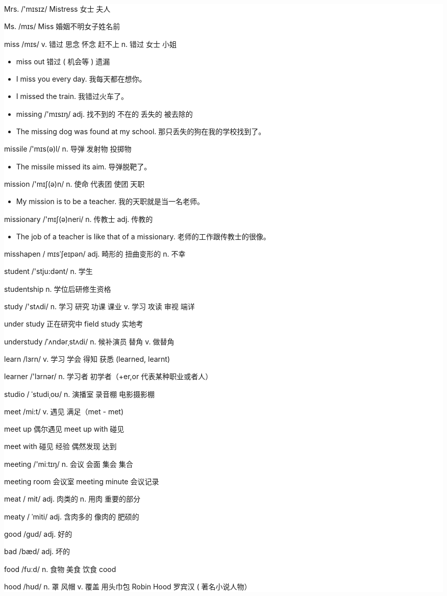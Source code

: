 Mrs. /'mɪsɪz/ Mistress 女士 夫人

Ms. /mɪs/ Miss 婚姻不明女子姓名前

miss /mɪs/ v. 错过 思念 怀念 赶不上 n. 错过 女士 小姐

- miss out 错过 ( 机会等 ) 遗漏
- I miss you every day. 我每天都在想你。
- I missed the train. 我错过火车了。

- missing /'mɪsɪŋ/ adj. 找不到的 不在的 丢失的 被去除的

- The missing dog was found at my school. 那只丢失的狗在我的学校找到了。

missile /'mɪs(ə)l/ n. 导弹 发射物 投掷物

- The missile missed its aim. 导弹脱靶了。

mission /'mɪʃ(ə)n/ n. 使命 代表团 使团 天职 

- My mission is to be a teacher. 我的天职就是当一名老师。

missionary /'mɪʃ(ə)neri/ n. 传教士 adj. 传教的

- The job of a teacher is like that of a missionary. 老师的工作跟传教士的很像。

misshapen / mɪsˈʃeɪpən/ adj. 畸形的 扭曲变形的 n. 不幸

student /'stju:dənt/ n. 学生 

studentship n. 学位后研修生资格

study /'stʌdi/ n. 学习 研究 功课 课业 v. 学习 攻读 审视 端详

under study 正在研究中 field study 实地考

understudy /ˈʌndərˌstʌdi/ n. 候补演员 替角 v. 做替角

learn /lɜrn/ v. 学习 学会 得知 获悉 (learned, learnt) 

learner /'lɜrnər/ n. 学习者 初学者（+er,or 代表某种职业或者人）

studio / ˈstudiˌoʊ/ n. 演播室 录音棚 电影摄影棚

meet /mi:t/ v. 遇见 满足（met - met)

meet up 偶尔遇见 meet up with 碰见

meet with 碰见 经验 偶然发现 达到

meeting /'miːtɪŋ/ n. 会议 会面 集会 集合

meeting room 会议室 meeting minute 会议记录

meat / mit/ adj. 肉类的 n. 用肉 重要的部分

meaty / ˈmiti/ adj. 含肉多的 像肉的 肥硕的

good /gud/ adj. 好的 

bad /bæd/ adj. 坏的 

food /fuːd/ n. 食物 美食 饮食 cood 

hood /hʊd/ n. 罩 风帽 v. 覆盖 用头巾包  Robin Hood 罗宾汉 ( 著名小说人物） 
